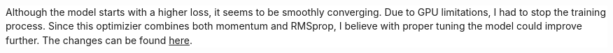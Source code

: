 Although the model starts with a higher loss, it seems to be smoothly converging. Due to GPU limitations, I had to stop the training process. Since this optimizier combines both momentum and RMSprop, I believe with proper tuning the model could improve further. The changes can be found [here](https://github.com/zmruhi1/udacity-dsnd-object-detection/tree/main/experiments/exp_2/pipeline_new.config).
